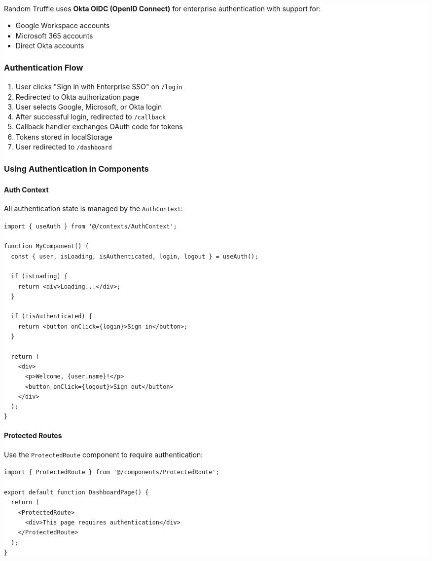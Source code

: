 Random Truffle uses **Okta OIDC (OpenID Connect)** for enterprise authentication with support for:

- Google Workspace accounts
- Microsoft 365 accounts
- Direct Okta accounts

### Authentication Flow

1. User clicks "Sign in with Enterprise SSO" on `/login`
2. Redirected to Okta authorization page
3. User selects Google, Microsoft, or Okta login
4. After successful login, redirected to `/callback`
5. Callback handler exchanges OAuth code for tokens
6. Tokens stored in localStorage
7. User redirected to `/dashboard`

### Using Authentication in Components

#### Auth Context

All authentication state is managed by the `AuthContext`:

```tsx
import { useAuth } from '@/contexts/AuthContext';

function MyComponent() {
  const { user, isLoading, isAuthenticated, login, logout } = useAuth();

  if (isLoading) {
    return <div>Loading...</div>;
  }

  if (!isAuthenticated) {
    return <button onClick={login}>Sign in</button>;
  }

  return (
    <div>
      <p>Welcome, {user.name}!</p>
      <button onClick={logout}>Sign out</button>
    </div>
  );
}
```

#### Protected Routes

Use the `ProtectedRoute` component to require authentication:

```tsx
import { ProtectedRoute } from '@/components/ProtectedRoute';

export default function DashboardPage() {
  return (
    <ProtectedRoute>
      <div>This page requires authentication</div>
    </ProtectedRoute>
  );
}
```
